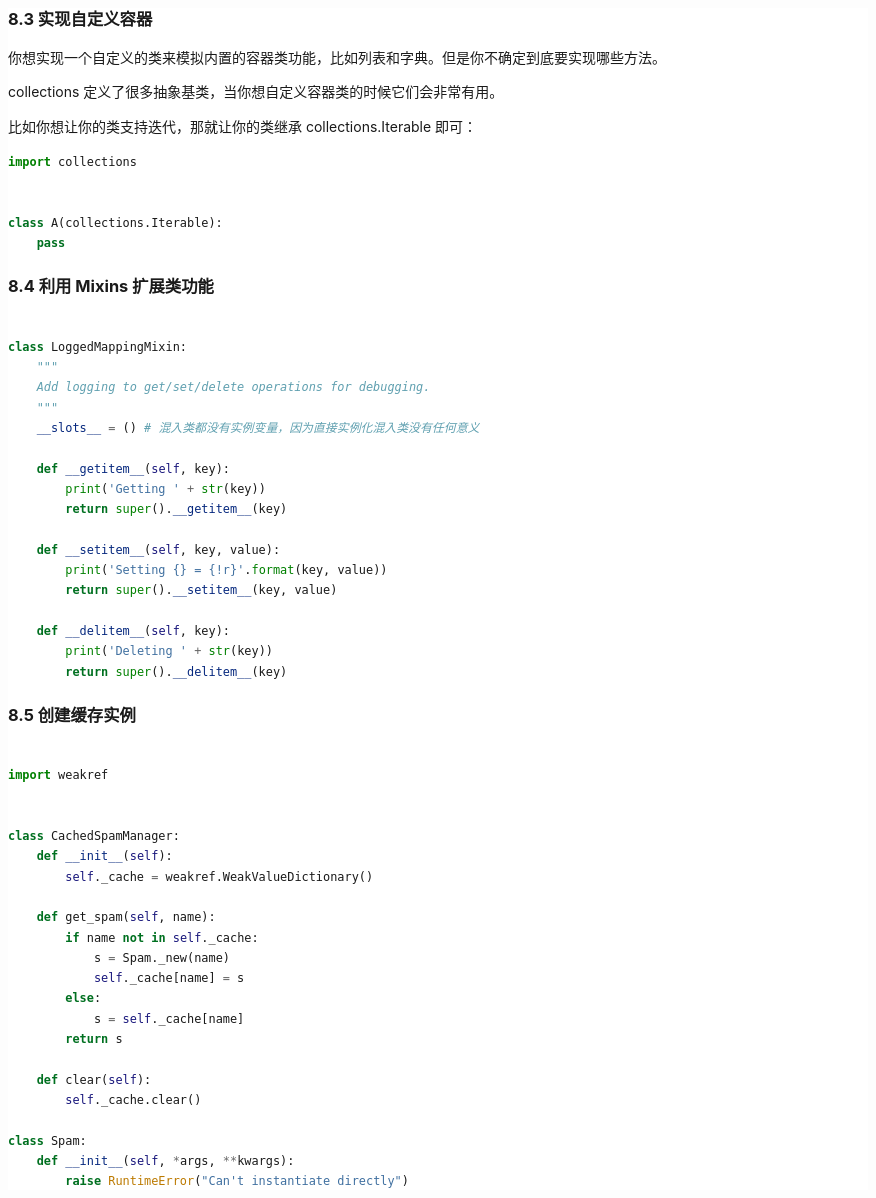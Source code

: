 ### 8.3 实现自定义容器

你想实现一个自定义的类来模拟内置的容器类功能，比如列表和字典。但是你不确定到底要实现哪些方法。

collections 定义了很多抽象基类，当你想自定义容器类的时候它们会非常有用。

比如你想让你的类支持迭代，那就让你的类继承 collections.Iterable 即可：

```python
import collections


class A(collections.Iterable):
    pass    

```

### 8.4 利用 Mixins 扩展类功能

```python

class LoggedMappingMixin:
    """
    Add logging to get/set/delete operations for debugging.
    """
    __slots__ = () # 混入类都没有实例变量，因为直接实例化混入类没有任何意义
    
    def __getitem__(self, key):
        print('Getting ' + str(key))
        return super().__getitem__(key)
    
    def __setitem__(self, key, value):
        print('Setting {} = {!r}'.format(key, value))
        return super().__setitem__(key, value)
    
    def __delitem__(self, key):
        print('Deleting ' + str(key))
        return super().__delitem__(key)

```

### 8.5 创建缓存实例

```python

import weakref


class CachedSpamManager:
    def __init__(self):
        self._cache = weakref.WeakValueDictionary()

    def get_spam(self, name):
        if name not in self._cache:
            s = Spam._new(name)
            self._cache[name] = s
        else:
            s = self._cache[name]
        return s

    def clear(self):
        self._cache.clear()

class Spam:
    def __init__(self, *args, **kwargs):
        raise RuntimeError("Can't instantiate directly")
```